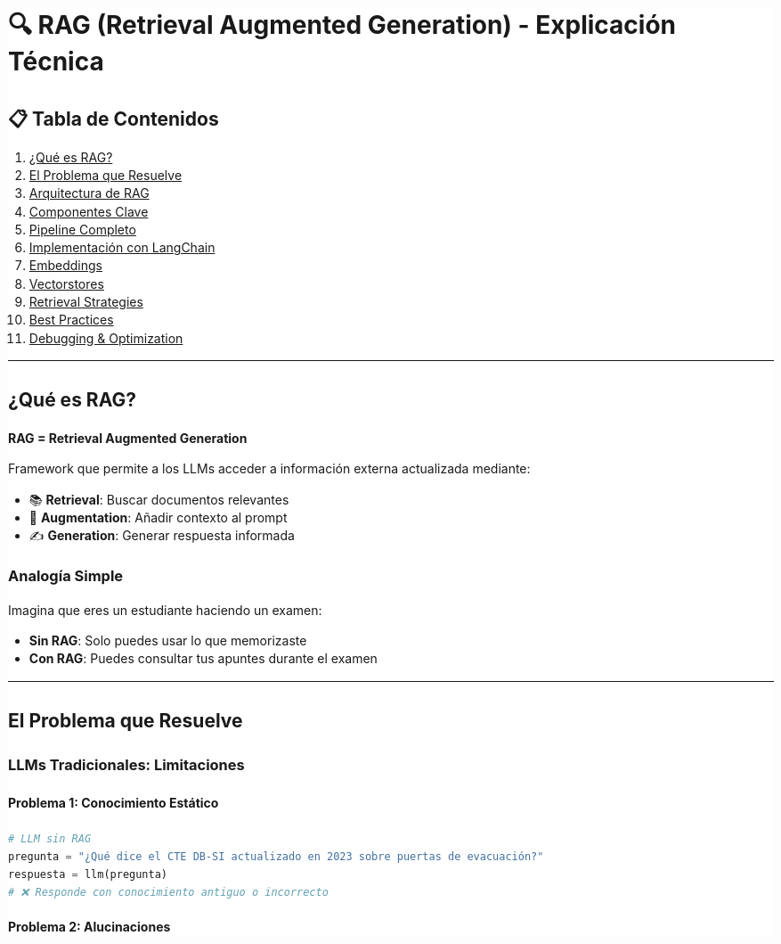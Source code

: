 # 🔍 RAG (Retrieval Augmented Generation) - Explicación Técnica

## 📋 Tabla de Contenidos

1. [¿Qué es RAG?](#qué-es-rag)
2. [El Problema que Resuelve](#el-problema-que-resuelve)
3. [Arquitectura de RAG](#arquitectura-de-rag)
4. [Componentes Clave](#componentes-clave)
5. [Pipeline Completo](#pipeline-completo)
6. [Implementación con LangChain](#implementación-con-langchain)
7. [Embeddings](#embeddings)
8. [Vectorstores](#vectorstores)
9. [Retrieval Strategies](#retrieval-strategies)
10. [Best Practices](#best-practices)
11. [Debugging & Optimization](#debugging--optimization)

---

## ¿Qué es RAG?

**RAG = Retrieval Augmented Generation**

Framework que permite a los LLMs acceder a información externa actualizada mediante:
- 📚 **Retrieval**: Buscar documentos relevantes
- 🧠 **Augmentation**: Añadir contexto al prompt
- ✍️ **Generation**: Generar respuesta informada

### Analogía Simple

Imagina que eres un estudiante haciendo un examen:
- **Sin RAG**: Solo puedes usar lo que memorizaste
- **Con RAG**: Puedes consultar tus apuntes durante el examen

---

## El Problema que Resuelve

### LLMs Tradicionales: Limitaciones

#### Problema 1: Conocimiento Estático

```python
# LLM sin RAG
pregunta = "¿Qué dice el CTE DB-SI actualizado en 2023 sobre puertas de evacuación?"
respuesta = llm(pregunta)
# ❌ Responde con conocimiento antiguo o incorrecto
```

#### Problema 2: Alucinaciones
